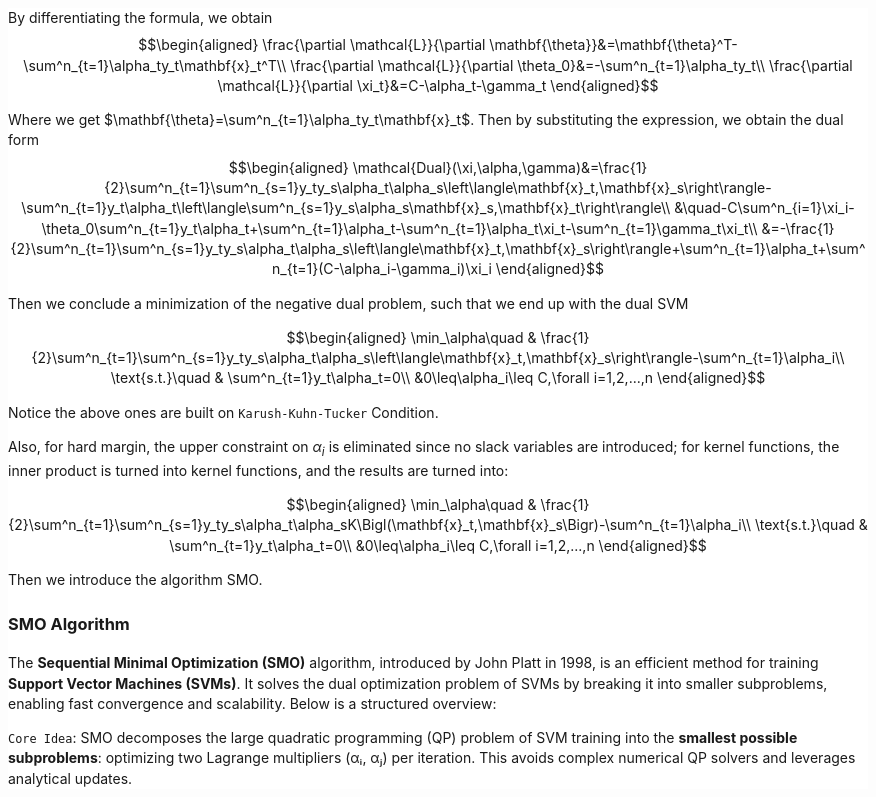 By differentiating the formula, we obtain
$$\begin{aligned}
\frac{\partial \mathcal{L}}{\partial \mathbf{\theta}}&=\mathbf{\theta}^T-\sum^n_{t=1}\alpha_ty_t\mathbf{x}_t^T\\
\frac{\partial \mathcal{L}}{\partial \theta_0}&=-\sum^n_{t=1}\alpha_ty_t\\
\frac{\partial \mathcal{L}}{\partial \xi_t}&=C-\alpha_t-\gamma_t
\end{aligned}$$

Where we get $\mathbf{\theta}=\sum^n_{t=1}\alpha_ty_t\mathbf{x}_t$. Then by substituting the expression, we obtain the dual form
$$\begin{aligned}
\mathcal{Dual}(\xi,\alpha,\gamma)&=\frac{1}{2}\sum^n_{t=1}\sum^n_{s=1}y_ty_s\alpha_t\alpha_s\left\langle\mathbf{x}_t,\mathbf{x}_s\right\rangle-\sum^n_{t=1}y_t\alpha_t\left\langle\sum^n_{s=1}y_s\alpha_s\mathbf{x}_s,\mathbf{x}_t\right\rangle\\
&\quad-C\sum^n_{i=1}\xi_i-\theta_0\sum^n_{t=1}y_t\alpha_t+\sum^n_{t=1}\alpha_t-\sum^n_{t=1}\alpha_t\xi_t-\sum^n_{t=1}\gamma_t\xi_t\\
&=-\frac{1}{2}\sum^n_{t=1}\sum^n_{s=1}y_ty_s\alpha_t\alpha_s\left\langle\mathbf{x}_t,\mathbf{x}_s\right\rangle+\sum^n_{t=1}\alpha_t+\sum^n_{t=1}(C-\alpha_i-\gamma_i)\xi_i
\end{aligned}$$

Then we conclude a minimization of the negative dual problem, such that we end up with the dual SVM

$$\begin{aligned}
\min_\alpha\quad & \frac{1}{2}\sum^n_{t=1}\sum^n_{s=1}y_ty_s\alpha_t\alpha_s\left\langle\mathbf{x}_t,\mathbf{x}_s\right\rangle-\sum^n_{t=1}\alpha_i\\
\text{s.t.}\quad & \sum^n_{t=1}y_t\alpha_t=0\\
&0\leq\alpha_i\leq C,\forall i=1,2,...,n
\end{aligned}$$

Notice the above ones are built on `Karush-Kuhn-Tucker` Condition.

Also, for hard margin, the upper constraint on $\alpha_i$ is eliminated since no slack variables are introduced; for kernel functions, the inner product is turned into kernel functions, and the results are turned into:

$$\begin{aligned}
\min_\alpha\quad & \frac{1}{2}\sum^n_{t=1}\sum^n_{s=1}y_ty_s\alpha_t\alpha_sK\Bigl(\mathbf{x}_t,\mathbf{x}_s\Bigr)-\sum^n_{t=1}\alpha_i\\
\text{s.t.}\quad & \sum^n_{t=1}y_t\alpha_t=0\\
&0\leq\alpha_i\leq C,\forall i=1,2,...,n
\end{aligned}$$

Then we introduce the algorithm SMO.
### SMO Algorithm
The **Sequential Minimal Optimization (SMO)** algorithm, introduced by John Platt in 1998, is an efficient method for training **Support Vector Machines (SVMs)**. It solves the dual optimization problem of SVMs by breaking it into smaller subproblems, enabling fast convergence and scalability. Below is a structured overview:

`Core Idea`:
SMO decomposes the large quadratic programming (QP) problem of SVM training into the **smallest possible subproblems**: optimizing two Lagrange multipliers (αᵢ, αⱼ) per iteration. This avoids complex numerical QP solvers and leverages analytical updates.
